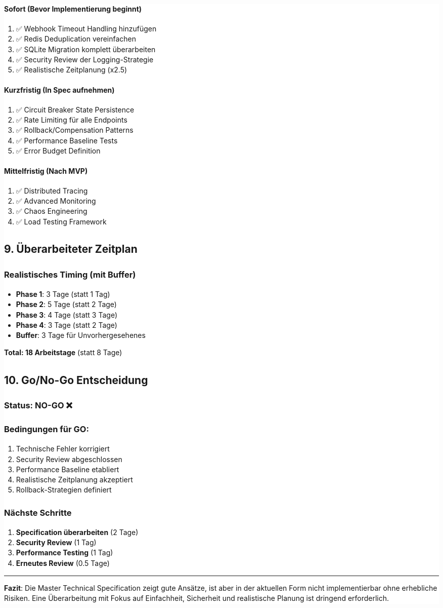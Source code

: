 #### Sofort (Bevor Implementierung beginnt)
1. ✅ Webhook Timeout Handling hinzufügen
2. ✅ Redis Deduplication vereinfachen
3. ✅ SQLite Migration komplett überarbeiten
4. ✅ Security Review der Logging-Strategie
5. ✅ Realistische Zeitplanung (x2.5)

#### Kurzfristig (In Spec aufnehmen)
1. ✅ Circuit Breaker State Persistence
2. ✅ Rate Limiting für alle Endpoints
3. ✅ Rollback/Compensation Patterns
4. ✅ Performance Baseline Tests
5. ✅ Error Budget Definition

#### Mittelfristig (Nach MVP)
1. ✅ Distributed Tracing
2. ✅ Advanced Monitoring
3. ✅ Chaos Engineering
4. ✅ Load Testing Framework

## 9. Überarbeiteter Zeitplan

### Realistisches Timing (mit Buffer)
- **Phase 1**: 3 Tage (statt 1 Tag)
- **Phase 2**: 5 Tage (statt 2 Tage)  
- **Phase 3**: 4 Tage (statt 3 Tage)
- **Phase 4**: 3 Tage (statt 2 Tage)
- **Buffer**: 3 Tage für Unvorhergesehenes

**Total: 18 Arbeitstage** (statt 8 Tage)

## 10. Go/No-Go Entscheidung

### Status: NO-GO ❌

### Bedingungen für GO:
1. Technische Fehler korrigiert
2. Security Review abgeschlossen
3. Performance Baseline etabliert
4. Realistische Zeitplanung akzeptiert
5. Rollback-Strategien definiert

### Nächste Schritte
1. **Specification überarbeiten** (2 Tage)
2. **Security Review** (1 Tag)
3. **Performance Testing** (1 Tag)
4. **Erneutes Review** (0.5 Tage)

---

**Fazit**: Die Master Technical Specification zeigt gute Ansätze, ist aber in der aktuellen Form nicht implementierbar ohne erhebliche Risiken. Eine Überarbeitung mit Fokus auf Einfachheit, Sicherheit und realistische Planung ist dringend erforderlich.